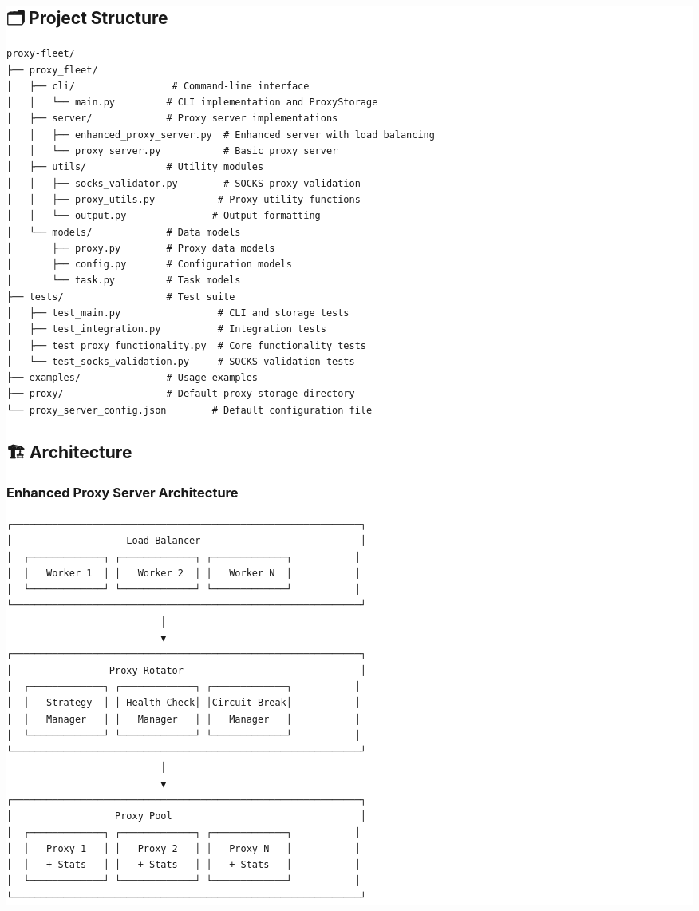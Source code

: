 ## 🗂️ Project Structure

```
proxy-fleet/
├── proxy_fleet/
│   ├── cli/                 # Command-line interface
│   │   └── main.py         # CLI implementation and ProxyStorage
│   ├── server/             # Proxy server implementations
│   │   ├── enhanced_proxy_server.py  # Enhanced server with load balancing
│   │   └── proxy_server.py           # Basic proxy server
│   ├── utils/              # Utility modules
│   │   ├── socks_validator.py        # SOCKS proxy validation
│   │   ├── proxy_utils.py           # Proxy utility functions
│   │   └── output.py               # Output formatting
│   └── models/             # Data models
│       ├── proxy.py        # Proxy data models
│       ├── config.py       # Configuration models
│       └── task.py         # Task models
├── tests/                  # Test suite
│   ├── test_main.py                 # CLI and storage tests
│   ├── test_integration.py          # Integration tests
│   ├── test_proxy_functionality.py  # Core functionality tests
│   └── test_socks_validation.py     # SOCKS validation tests
├── examples/               # Usage examples
├── proxy/                  # Default proxy storage directory
└── proxy_server_config.json        # Default configuration file
```

## 🏗️ Architecture

### Enhanced Proxy Server Architecture

```
┌─────────────────────────────────────────────────────────────┐
│                    Load Balancer                            │
│  ┌─────────────┐ ┌─────────────┐ ┌─────────────┐           │
│  │   Worker 1  │ │   Worker 2  │ │   Worker N  │           │
│  └─────────────┘ └─────────────┘ └─────────────┘           │
└─────────────────────────────────────────────────────────────┘
                           │
                           ▼
┌─────────────────────────────────────────────────────────────┐
│                 Proxy Rotator                               │
│  ┌─────────────┐ ┌─────────────┐ ┌─────────────┐           │
│  │   Strategy  │ │ Health Check│ │Circuit Break│           │
│  │   Manager   │ │   Manager   │ │   Manager   │           │
│  └─────────────┘ └─────────────┘ └─────────────┘           │
└─────────────────────────────────────────────────────────────┘
                           │
                           ▼
┌─────────────────────────────────────────────────────────────┐
│                  Proxy Pool                                 │
│  ┌─────────────┐ ┌─────────────┐ ┌─────────────┐           │
│  │   Proxy 1   │ │   Proxy 2   │ │   Proxy N   │           │
│  │   + Stats   │ │   + Stats   │ │   + Stats   │           │
│  └─────────────┘ └─────────────┘ └─────────────┘           │
└─────────────────────────────────────────────────────────────┘
```
